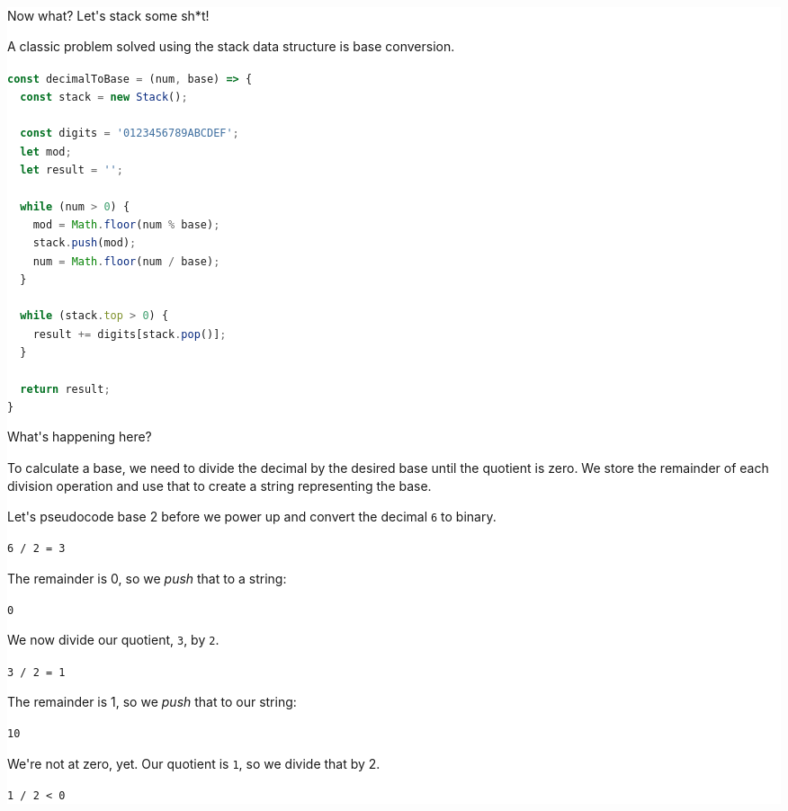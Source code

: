 Now what? Let's stack some sh*t!

A classic problem solved using the stack data structure is base conversion. 

```js
const decimalToBase = (num, base) => {
  const stack = new Stack();

  const digits = '0123456789ABCDEF';
  let mod;
  let result = '';
  
  while (num > 0) {
    mod = Math.floor(num % base);
    stack.push(mod);
    num = Math.floor(num / base);
  }
  
  while (stack.top > 0) {
    result += digits[stack.pop()];
  }

  return result;
}
```

What's happening here? 

To calculate a base, we need to divide the decimal by the desired base until the quotient is zero. We store the remainder of each division operation and use that to create a string representing the base. 

Let's pseudocode base 2 before we power up and convert the decimal `6` to binary. 

```
6 / 2 = 3
```

The remainder is 0, so we _push_ that to a string: 
```
0
```

We now divide our quotient, `3`, by `2`.
```
3 / 2 = 1
```

The remainder is 1, so we _push_ that to our string: 
```
10
```

We're not at zero, yet. Our quotient is `1`, so we divide that by 2.
```
1 / 2 < 0
```
